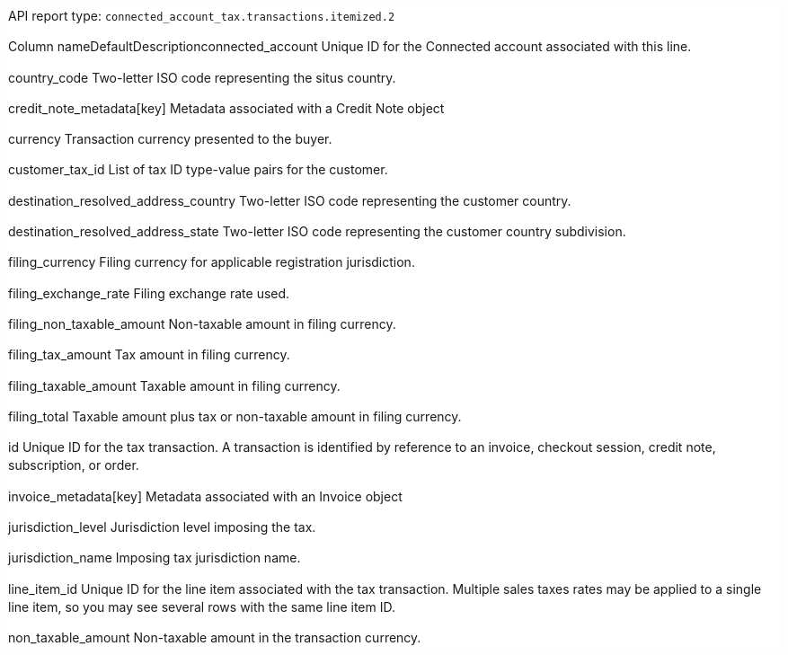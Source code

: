 API report type: `connected_account_tax.transactions.itemized.2`

Column nameDefaultDescriptionconnected_account
Unique ID for the Connected account associated with this line.

country_code
Two-letter ISO code representing the situs country.

credit_note_metadata[key]
Metadata associated with a Credit Note object

currency
Transaction currency presented to the buyer.

customer_tax_id
List of tax ID type-value pairs for the customer.

destination_resolved_address_country
Two-letter ISO code representing the customer country.

destination_resolved_address_state
Two-letter ISO code representing the customer country subdivision.

filing_currency
Filing currency for applicable registration jurisdiction.

filing_exchange_rate
Filing exchange rate used.

filing_non_taxable_amount
Non-taxable amount in filing currency.

filing_tax_amount
Tax amount in filing currency.

filing_taxable_amount
Taxable amount in filing currency.

filing_total
Taxable amount plus tax or non-taxable amount in filing currency.

id
Unique ID for the tax transaction. A transaction is identified by reference to
an invoice, checkout session, credit note, subscription, or order.

invoice_metadata[key]
Metadata associated with an Invoice object

jurisdiction_level
Jurisdiction level imposing the tax.

jurisdiction_name
Imposing tax jurisdiction name.

line_item_id
Unique ID for the line item associated with the tax transaction. Multiple sales
taxes rates may be applied to a single line item, so you may see several rows
with the same line item ID.

non_taxable_amount
Non-taxable amount in the transaction currency.
